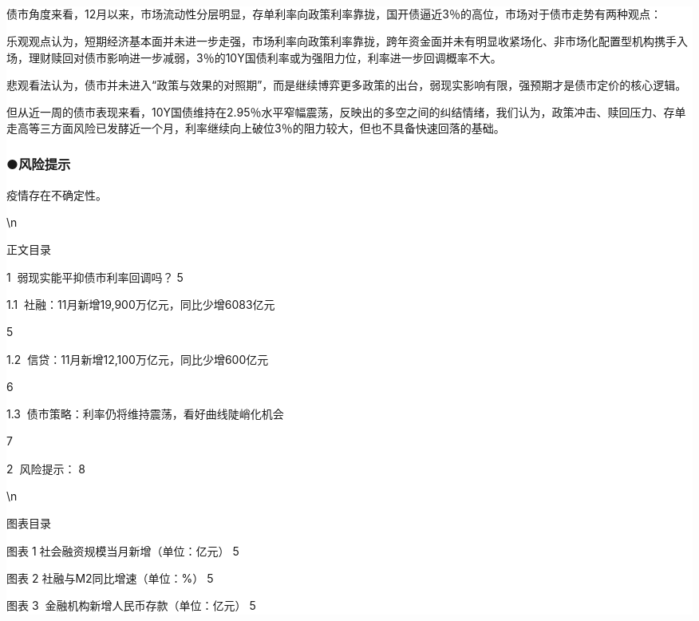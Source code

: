 债市角度来看，12月以来，市场流动性分层明显，存单利率向政策利率靠拢，国开债逼近3％的高位，市场对于债市走势有两种观点：


乐观观点认为，短期经济基本面并未进一步走强，市场利率向政策利率靠拢，跨年资金面并未有明显收紧场化、非市场化配置型机构携手入场，理财赎回对债市影响进一步减弱，3％的10Y国债利率或为强阻力位，利率进一步回调概率不大。



悲观看法认为，债市并未进入“政策与效果的对照期”，而是继续博弈更多政策的出台，弱现实影响有限，强预期才是债市定价的核心逻辑。


但从近一周的债市表现来看，10Y国债维持在2.95％水平窄幅震荡，反映出的多空之间的纠结情绪，我们认为，政策冲击、赎回压力、存单走高等三方面风险已发酵近一个月，利率继续向上破位3％的阻力较大，但也不具备快速回落的基础。

### ●风险提示

疫情存在不确定性。

\n

正文目录




1  弱现实能平抑债市利率回调吗？
5



1.1  社融：11月新增19,900万亿元，同比少增6083亿元

5



1.2  信贷：11月新增12,100万亿元，同比少增600亿元

6



1.3  债市策略：利率仍将维持震荡，看好曲线陡峭化机会

7


2  风险提示：
8




\n

图表目录




图表 1 社会融资规模当月新增（单位：亿元）
5


图表 2 社融与M2同比增速（单位：%）
5


图表 3  金融机构新增人民币存款（单位：亿元）
5

